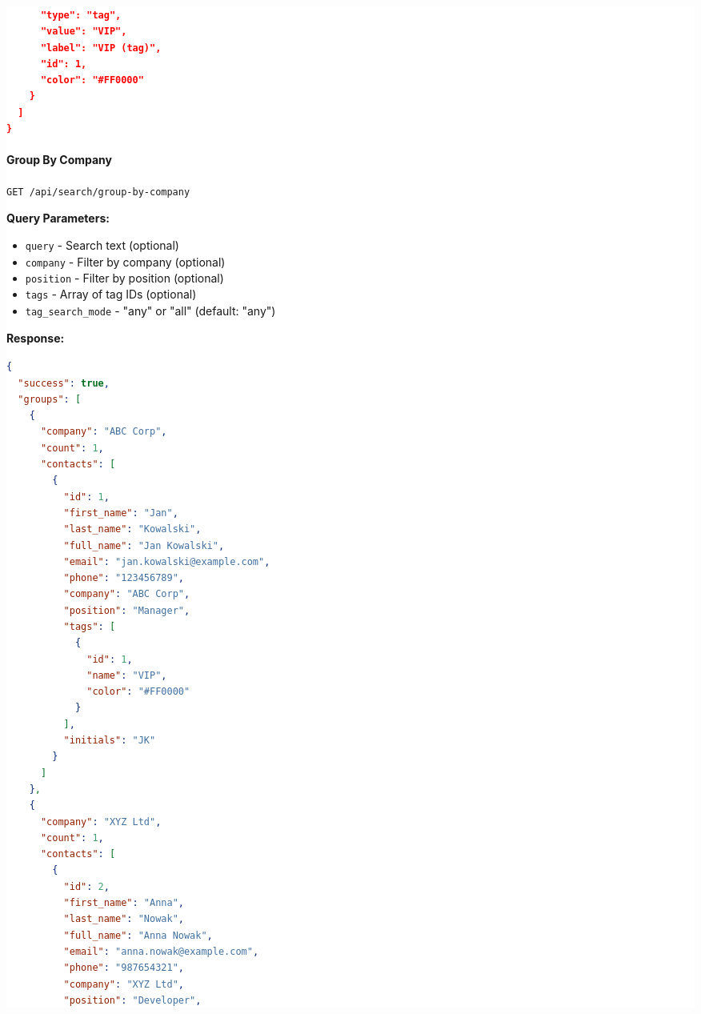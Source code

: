 ```json
      "type": "tag",
      "value": "VIP",
      "label": "VIP (tag)",
      "id": 1,
      "color": "#FF0000"
    }
  ]
}
```

#### Group By Company

```
GET /api/search/group-by-company
```

**Query Parameters:**
- `query` - Search text (optional)
- `company` - Filter by company (optional)
- `position` - Filter by position (optional)
- `tags` - Array of tag IDs (optional)
- `tag_search_mode` - "any" or "all" (default: "any")

**Response:**
```json
{
  "success": true,
  "groups": [
    {
      "company": "ABC Corp",
      "count": 1,
      "contacts": [
        {
          "id": 1,
          "first_name": "Jan",
          "last_name": "Kowalski",
          "full_name": "Jan Kowalski",
          "email": "jan.kowalski@example.com",
          "phone": "123456789",
          "company": "ABC Corp",
          "position": "Manager",
          "tags": [
            {
              "id": 1,
              "name": "VIP",
              "color": "#FF0000"
            }
          ],
          "initials": "JK"
        }
      ]
    },
    {
      "company": "XYZ Ltd",
      "count": 1,
      "contacts": [
        {
          "id": 2,
          "first_name": "Anna",
          "last_name": "Nowak",
          "full_name": "Anna Nowak",
          "email": "anna.nowak@example.com",
          "phone": "987654321",
          "company": "XYZ Ltd",
          "position": "Developer",
```